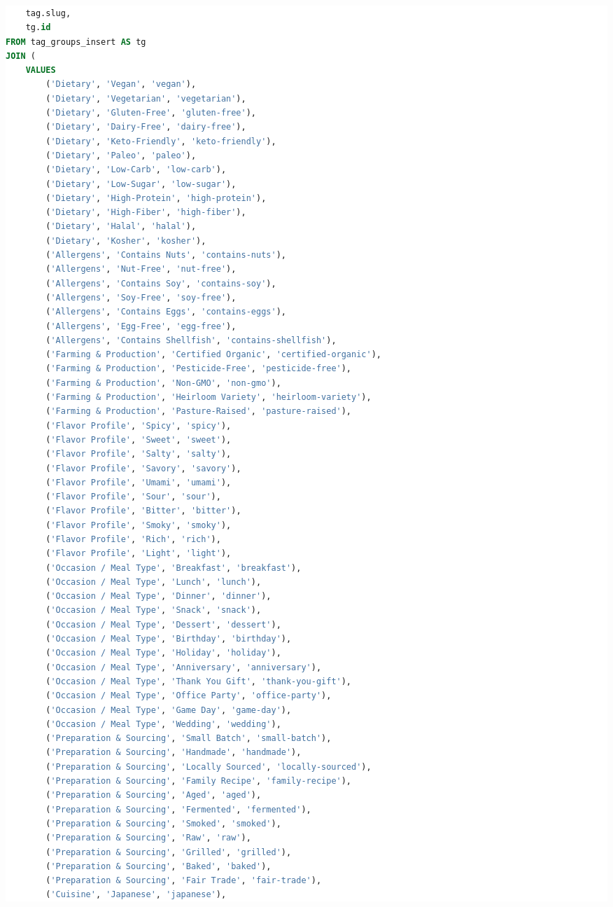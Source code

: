 ```sql
    tag.slug,
    tg.id
FROM tag_groups_insert AS tg
JOIN (
    VALUES
        ('Dietary', 'Vegan', 'vegan'),
        ('Dietary', 'Vegetarian', 'vegetarian'),
        ('Dietary', 'Gluten-Free', 'gluten-free'),
        ('Dietary', 'Dairy-Free', 'dairy-free'),
        ('Dietary', 'Keto-Friendly', 'keto-friendly'),
        ('Dietary', 'Paleo', 'paleo'),
        ('Dietary', 'Low-Carb', 'low-carb'),
        ('Dietary', 'Low-Sugar', 'low-sugar'),
        ('Dietary', 'High-Protein', 'high-protein'),
        ('Dietary', 'High-Fiber', 'high-fiber'),
        ('Dietary', 'Halal', 'halal'),
        ('Dietary', 'Kosher', 'kosher'),
        ('Allergens', 'Contains Nuts', 'contains-nuts'),
        ('Allergens', 'Nut-Free', 'nut-free'),
        ('Allergens', 'Contains Soy', 'contains-soy'),
        ('Allergens', 'Soy-Free', 'soy-free'),
        ('Allergens', 'Contains Eggs', 'contains-eggs'),
        ('Allergens', 'Egg-Free', 'egg-free'),
        ('Allergens', 'Contains Shellfish', 'contains-shellfish'),
        ('Farming & Production', 'Certified Organic', 'certified-organic'),
        ('Farming & Production', 'Pesticide-Free', 'pesticide-free'),
        ('Farming & Production', 'Non-GMO', 'non-gmo'),
        ('Farming & Production', 'Heirloom Variety', 'heirloom-variety'),
        ('Farming & Production', 'Pasture-Raised', 'pasture-raised'),
        ('Flavor Profile', 'Spicy', 'spicy'),
        ('Flavor Profile', 'Sweet', 'sweet'),
        ('Flavor Profile', 'Salty', 'salty'),
        ('Flavor Profile', 'Savory', 'savory'),
        ('Flavor Profile', 'Umami', 'umami'),
        ('Flavor Profile', 'Sour', 'sour'),
        ('Flavor Profile', 'Bitter', 'bitter'),
        ('Flavor Profile', 'Smoky', 'smoky'),
        ('Flavor Profile', 'Rich', 'rich'),
        ('Flavor Profile', 'Light', 'light'),
        ('Occasion / Meal Type', 'Breakfast', 'breakfast'),
        ('Occasion / Meal Type', 'Lunch', 'lunch'),
        ('Occasion / Meal Type', 'Dinner', 'dinner'),
        ('Occasion / Meal Type', 'Snack', 'snack'),
        ('Occasion / Meal Type', 'Dessert', 'dessert'),
        ('Occasion / Meal Type', 'Birthday', 'birthday'),
        ('Occasion / Meal Type', 'Holiday', 'holiday'),
        ('Occasion / Meal Type', 'Anniversary', 'anniversary'),
        ('Occasion / Meal Type', 'Thank You Gift', 'thank-you-gift'),
        ('Occasion / Meal Type', 'Office Party', 'office-party'),
        ('Occasion / Meal Type', 'Game Day', 'game-day'),
        ('Occasion / Meal Type', 'Wedding', 'wedding'),
        ('Preparation & Sourcing', 'Small Batch', 'small-batch'),
        ('Preparation & Sourcing', 'Handmade', 'handmade'),
        ('Preparation & Sourcing', 'Locally Sourced', 'locally-sourced'),
        ('Preparation & Sourcing', 'Family Recipe', 'family-recipe'),
        ('Preparation & Sourcing', 'Aged', 'aged'),
        ('Preparation & Sourcing', 'Fermented', 'fermented'),
        ('Preparation & Sourcing', 'Smoked', 'smoked'),
        ('Preparation & Sourcing', 'Raw', 'raw'),
        ('Preparation & Sourcing', 'Grilled', 'grilled'),
        ('Preparation & Sourcing', 'Baked', 'baked'),
        ('Preparation & Sourcing', 'Fair Trade', 'fair-trade'),
        ('Cuisine', 'Japanese', 'japanese'),
```